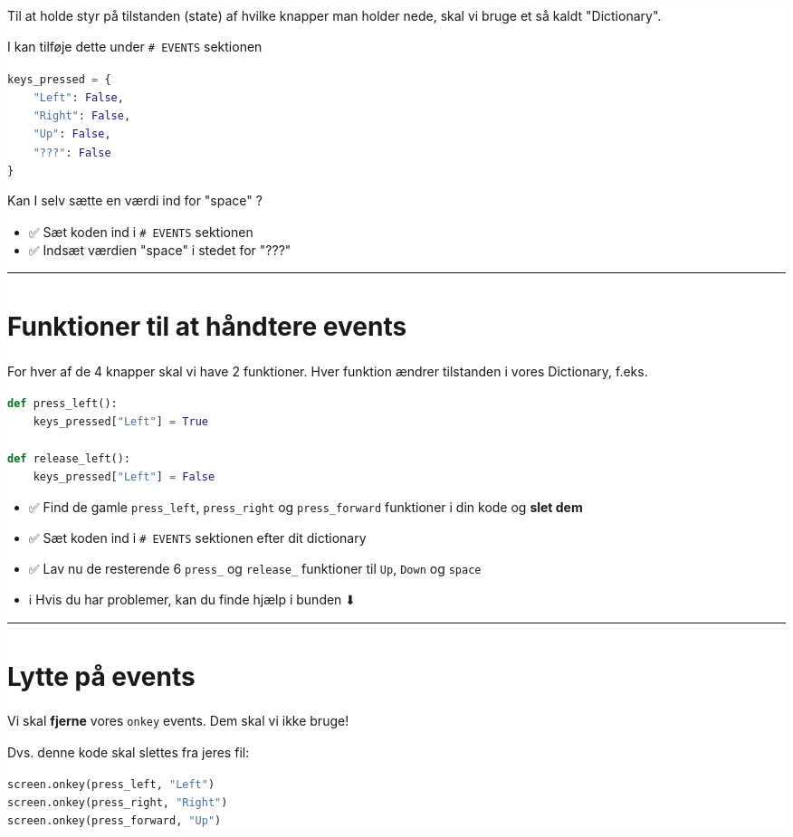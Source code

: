Til at holde styr på tilstanden (state) af hvilke knapper man holder nede, skal vi bruge et så kaldt "Dictionary".

I kan tilføje dette under `# EVENTS` sektionen

```python
keys_pressed = {
    "Left": False,
    "Right": False,
    "Up": False,
    "???": False
}
```

Kan I selv sætte en værdi ind for "space" ?

- ✅ Sæt koden ind i `# EVENTS` sektionen
- ✅ Indsæt værdien "space" i stedet for "???"

--- 

# Funktioner til at håndtere events

For hver af de 4 knapper skal vi have 2 funktioner.
Hver funktion ændrer tilstanden i vores Dictionary, f.eks.

```python
def press_left():
    keys_pressed["Left"] = True

def release_left():
    keys_pressed["Left"] = False
```

- ✅ Find de gamle `press_left`, `press_right` og `press_forward` funktioner i din kode og **slet dem**
- ✅ Sæt koden ind i `# EVENTS` sektionen efter dit dictionary
- ✅ Lav nu de resterende 6 `press_` og `release_` funktioner til `Up`, `Down` og `space`


- ℹ️ Hvis du har problemer, kan du finde hjælp i bunden ⬇

--- 

# Lytte på events

Vi skal **fjerne** vores `onkey` events. Dem skal vi ikke bruge!

Dvs. denne kode skal slettes fra jeres fil:

```python
screen.onkey(press_left, "Left")
screen.onkey(press_right, "Right")
screen.onkey(press_forward, "Up")
```
